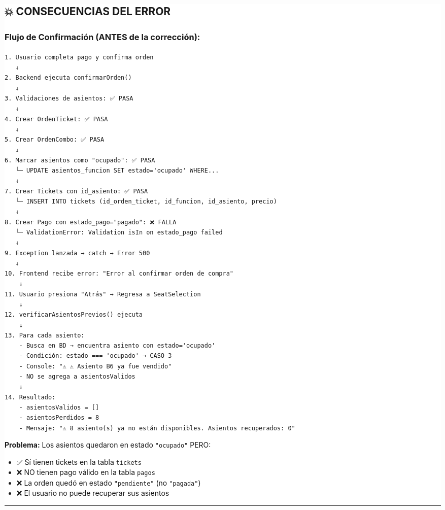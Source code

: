 
## 💥 CONSECUENCIAS DEL ERROR

### **Flujo de Confirmación (ANTES de la corrección):**

```
1. Usuario completa pago y confirma orden
   ↓
2. Backend ejecuta confirmarOrden()
   ↓
3. Validaciones de asientos: ✅ PASA
   ↓
4. Crear OrdenTicket: ✅ PASA
   ↓
5. Crear OrdenCombo: ✅ PASA
   ↓
6. Marcar asientos como "ocupado": ✅ PASA
   └─ UPDATE asientos_funcion SET estado='ocupado' WHERE...
   ↓
7. Crear Tickets con id_asiento: ✅ PASA
   └─ INSERT INTO tickets (id_orden_ticket, id_funcion, id_asiento, precio)
   ↓
8. Crear Pago con estado_pago="pagado": ❌ FALLA
   └─ ValidationError: Validation isIn on estado_pago failed
   ↓
9. Exception lanzada → catch → Error 500
   ↓
10. Frontend recibe error: "Error al confirmar orden de compra"
    ↓
11. Usuario presiona "Atrás" → Regresa a SeatSelection
    ↓
12. verificarAsientosPrevios() ejecuta
    ↓
13. Para cada asiento:
    - Busca en BD → encuentra asiento con estado='ocupado'
    - Condición: estado === 'ocupado' → CASO 3
    - Console: "⚠️ ⚠️ Asiento B6 ya fue vendido"
    - NO se agrega a asientosValidos
    ↓
14. Resultado:
    - asientosValidos = []
    - asientosPerdidos = 8
    - Mensaje: "⚠️ 8 asiento(s) ya no están disponibles. Asientos recuperados: 0"
```

**Problema:** Los asientos quedaron en estado `"ocupado"` PERO:
- ✅ Sí tienen tickets en la tabla `tickets`
- ❌ NO tienen pago válido en la tabla `pagos`
- ❌ La orden quedó en estado `"pendiente"` (no `"pagada"`)
- ❌ El usuario no puede recuperar sus asientos

---
